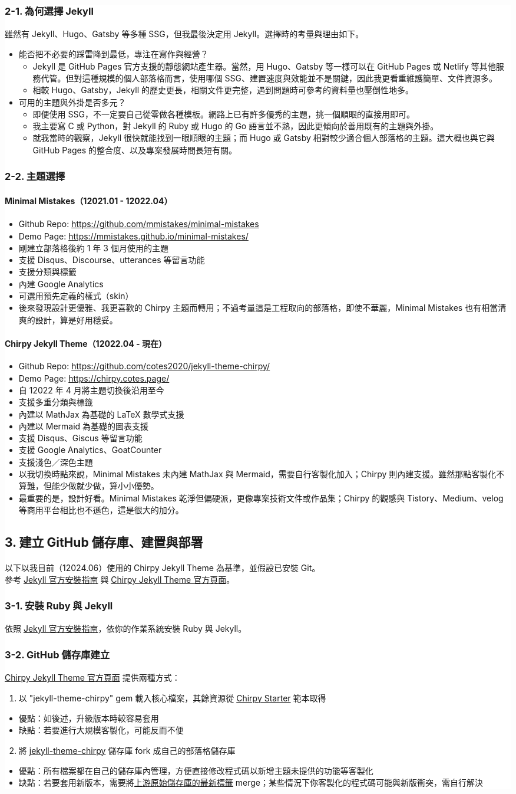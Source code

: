 ### 2-1. 為何選擇 Jekyll
雖然有 Jekyll、Hugo、Gatsby 等多種 SSG，但我最後決定用 Jekyll。選擇時的考量與理由如下。
- 能否把不必要的踩雷降到最低，專注在寫作與經營？
  - Jekyll 是 GitHub Pages 官方支援的靜態網站產生器。當然，用 Hugo、Gatsby 等一樣可以在 GitHub Pages 或 Netlify 等其他服務代管。但對這種規模的個人部落格而言，使用哪個 SSG、建置速度與效能並不是關鍵，因此我更看重維護簡單、文件資源多。
  - 相較 Hugo、Gatsby，Jekyll 的歷史更長，相關文件更完整，遇到問題時可參考的資料量也壓倒性地多。
- 可用的主題與外掛是否多元？
  - 即便使用 SSG，不一定要自己從零做各種模板。網路上已有許多優秀的主題，挑一個順眼的直接用即可。
  - 我主要寫 C 或 Python，對 Jekyll 的 Ruby 或 Hugo 的 Go 語言並不熟，因此更傾向於善用既有的主題與外掛。
  - 就我當時的觀察，Jekyll 很快就能找到一眼順眼的主題；而 Hugo 或 Gatsby 相對較少適合個人部落格的主題。這大概也與它與 GitHub Pages 的整合度、以及專案發展時間長短有關。

### 2-2. 主題選擇
#### Minimal Mistakes（12021.01 - 12022.04）
- Github Repo: <https://github.com/mmistakes/minimal-mistakes>
- Demo Page: <https://mmistakes.github.io/minimal-mistakes/>
- 剛建立部落格後約 1 年 3 個月使用的主題
- 支援 Disqus、Discourse、utterances 等留言功能
- 支援分類與標籤
- 內建 Google Analytics
- 可選用預先定義的樣式（skin）
- 後來發現設計更優雅、我更喜歡的 Chirpy 主題而轉用；不過考量這是工程取向的部落格，即使不華麗，Minimal Mistakes 也有相當清爽的設計，算是好用穩妥。

#### Chirpy Jekyll Theme（12022.04 - 現在）
- Github Repo: <https://github.com/cotes2020/jekyll-theme-chirpy/>
- Demo Page: <https://chirpy.cotes.page/>
- 自 12022 年 4 月將主題切換後沿用至今
- 支援多重分類與標籤
- 內建以 MathJax 為基礎的 LaTeX 數學式支援
- 內建以 Mermaid 為基礎的圖表支援
- 支援 Disqus、Giscus 等留言功能
- 支援 Google Analytics、GoatCounter
- 支援淺色／深色主題
- 以我切換時點來說，Minimal Mistakes 未內建 MathJax 與 Mermaid，需要自行客製化加入；Chirpy 則內建支援。雖然那點客製化不算難，但能少做就少做，算小小優勢。
- 最重要的是，設計好看。Minimal Mistakes 乾淨但偏硬派，更像專案技術文件或作品集；Chirpy 的觀感與 Tistory、Medium、velog 等商用平台相比也不遜色，這是很大的加分。

## 3. 建立 GitHub 儲存庫、建置與部署
以下以我目前（12024.06）使用的 Chirpy Jekyll Theme 為基準，並假設已安裝 Git。  
參考 [Jekyll 官方安裝指南](https://jekyllrb.com/docs/installation/) 與 [Chirpy Jekyll Theme 官方頁面](https://github.com/cotes2020/jekyll-theme-chirpy/wiki)。

### 3-1. 安裝 Ruby 與 Jekyll
依照 [Jekyll 官方安裝指南](https://jekyllrb.com/docs/installation/)，依你的作業系統安裝 Ruby 與 Jekyll。

### 3-2. GitHub 儲存庫建立
[Chirpy Jekyll Theme 官方頁面](https://chirpy.cotes.page/posts/getting-started/#creating-a-new-site) 提供兩種方式：
1. 以 "jekyll-theme-chirpy" gem 載入核心檔案，其餘資源從 [Chirpy Starter](https://github.com/cotes2020/chirpy-starter) 範本取得
  - 優點：如後述，升級版本時較容易套用
  - 缺點：若要進行大規模客製化，可能反而不便
2. 將 [jekyll-theme-chirpy](https://github.com/cotes2020/jekyll-theme-chirpy) 儲存庫 fork 成自己的部落格儲存庫
  - 優點：所有檔案都在自己的儲存庫內管理，方便直接修改程式碼以新增主題未提供的功能等客製化
  - 缺點：若要套用新版本，需要將[上游原始儲存庫的最新標籤](https://github.com/cotes2020/jekyll-theme-chirpy/tags) merge；某些情況下你客製化的程式碼可能與新版衝突，需自行解決
